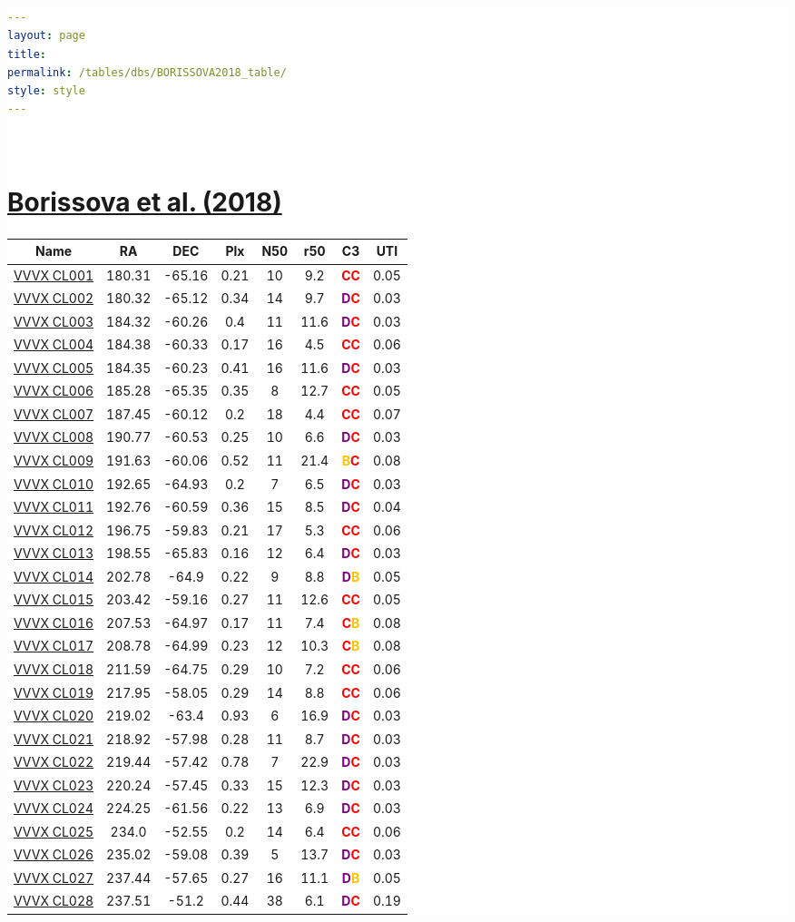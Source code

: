 ```yaml
---
layout: page
title:  
permalink: /tables/dbs/BORISSOVA2018_table/
style: style
---
```


&nbsp;
# [Borissova et al. (2018)](https://scixplorer.org/abs/2018MNRAS.481.3902B)

| Name | RA | DEC | Plx | N50 | r50 | C3 | UTI |
| --- | :-: | :-: | :-: | :-: | :-: | :-: | :-: |
| [VVVX CL001](/_clusters/vvvxcl001/) | 180.31 | -65.16 | 0.21 | 10 | 9.2 | <span style="color: red; font-weight: bold;">C</span><span style="color: red; font-weight: bold;">C</span> | 0.05  |
| [VVVX CL002](/_clusters/vvvxcl002/) | 180.32 | -65.12 | 0.34 | 14 | 9.7 | <span style="color: purple; font-weight: bold;">D</span><span style="color: red; font-weight: bold;">C</span> | 0.03  |
| [VVVX CL003](/_clusters/vvvxcl003/) | 184.32 | -60.26 | 0.4 | 11 | 11.6 | <span style="color: purple; font-weight: bold;">D</span><span style="color: red; font-weight: bold;">C</span> | 0.03  |
| [VVVX CL004](/_clusters/vvvxcl004/) | 184.38 | -60.33 | 0.17 | 16 | 4.5 | <span style="color: red; font-weight: bold;">C</span><span style="color: red; font-weight: bold;">C</span> | 0.06  |
| [VVVX CL005](/_clusters/vvvxcl005/) | 184.35 | -60.23 | 0.41 | 16 | 11.6 | <span style="color: purple; font-weight: bold;">D</span><span style="color: red; font-weight: bold;">C</span> | 0.03  |
| [VVVX CL006](/_clusters/vvvxcl006/) | 185.28 | -65.35 | 0.35 | 8 | 12.7 | <span style="color: red; font-weight: bold;">C</span><span style="color: red; font-weight: bold;">C</span> | 0.05  |
| [VVVX CL007](/_clusters/vvvxcl007/) | 187.45 | -60.12 | 0.2 | 18 | 4.4 | <span style="color: red; font-weight: bold;">C</span><span style="color: red; font-weight: bold;">C</span> | 0.07  |
| [VVVX CL008](/_clusters/vvvxcl008/) | 190.77 | -60.53 | 0.25 | 10 | 6.6 | <span style="color: purple; font-weight: bold;">D</span><span style="color: red; font-weight: bold;">C</span> | 0.03  |
| [VVVX CL009](/_clusters/vvvxcl009/) | 191.63 | -60.06 | 0.52 | 11 | 21.4 | <span style="color: #FFC300; font-weight: bold;">B</span><span style="color: red; font-weight: bold;">C</span> | 0.08  |
| [VVVX CL010](/_clusters/vvvxcl010/) | 192.65 | -64.93 | 0.2 | 7 | 6.5 | <span style="color: purple; font-weight: bold;">D</span><span style="color: red; font-weight: bold;">C</span> | 0.03  |
| [VVVX CL011](/_clusters/vvvxcl011/) | 192.76 | -60.59 | 0.36 | 15 | 8.5 | <span style="color: purple; font-weight: bold;">D</span><span style="color: red; font-weight: bold;">C</span> | 0.04  |
| [VVVX CL012](/_clusters/vvvxcl012/) | 196.75 | -59.83 | 0.21 | 17 | 5.3 | <span style="color: red; font-weight: bold;">C</span><span style="color: red; font-weight: bold;">C</span> | 0.06  |
| [VVVX CL013](/_clusters/vvvxcl013/) | 198.55 | -65.83 | 0.16 | 12 | 6.4 | <span style="color: purple; font-weight: bold;">D</span><span style="color: red; font-weight: bold;">C</span> | 0.03  |
| [VVVX CL014](/_clusters/vvvxcl014/) | 202.78 | -64.9 | 0.22 | 9 | 8.8 | <span style="color: purple; font-weight: bold;">D</span><span style="color: #FFC300; font-weight: bold;">B</span> | 0.05  |
| [VVVX CL015](/_clusters/vvvxcl015/) | 203.42 | -59.16 | 0.27 | 11 | 12.6 | <span style="color: red; font-weight: bold;">C</span><span style="color: red; font-weight: bold;">C</span> | 0.05  |
| [VVVX CL016](/_clusters/vvvxcl016/) | 207.53 | -64.97 | 0.17 | 11 | 7.4 | <span style="color: red; font-weight: bold;">C</span><span style="color: #FFC300; font-weight: bold;">B</span> | 0.08  |
| [VVVX CL017](/_clusters/vvvxcl017/) | 208.78 | -64.99 | 0.23 | 12 | 10.3 | <span style="color: red; font-weight: bold;">C</span><span style="color: #FFC300; font-weight: bold;">B</span> | 0.08  |
| [VVVX CL018](/_clusters/vvvxcl018/) | 211.59 | -64.75 | 0.29 | 10 | 7.2 | <span style="color: red; font-weight: bold;">C</span><span style="color: red; font-weight: bold;">C</span> | 0.06  |
| [VVVX CL019](/_clusters/vvvxcl019/) | 217.95 | -58.05 | 0.29 | 14 | 8.8 | <span style="color: red; font-weight: bold;">C</span><span style="color: red; font-weight: bold;">C</span> | 0.06  |
| [VVVX CL020](/_clusters/vvvxcl020/) | 219.02 | -63.4 | 0.93 | 6 | 16.9 | <span style="color: purple; font-weight: bold;">D</span><span style="color: red; font-weight: bold;">C</span> | 0.03  |
| [VVVX CL021](/_clusters/vvvxcl021/) | 218.92 | -57.98 | 0.28 | 11 | 8.7 | <span style="color: purple; font-weight: bold;">D</span><span style="color: red; font-weight: bold;">C</span> | 0.03  |
| [VVVX CL022](/_clusters/vvvxcl022/) | 219.44 | -57.42 | 0.78 | 7 | 22.9 | <span style="color: purple; font-weight: bold;">D</span><span style="color: red; font-weight: bold;">C</span> | 0.03  |
| [VVVX CL023](/_clusters/vvvxcl023/) | 220.24 | -57.45 | 0.33 | 15 | 12.3 | <span style="color: purple; font-weight: bold;">D</span><span style="color: red; font-weight: bold;">C</span> | 0.03  |
| [VVVX CL024](/_clusters/vvvxcl024/) | 224.25 | -61.56 | 0.22 | 13 | 6.9 | <span style="color: purple; font-weight: bold;">D</span><span style="color: red; font-weight: bold;">C</span> | 0.03  |
| [VVVX CL025](/_clusters/vvvxcl025/) | 234.0 | -52.55 | 0.2 | 14 | 6.4 | <span style="color: red; font-weight: bold;">C</span><span style="color: red; font-weight: bold;">C</span> | 0.06  |
| [VVVX CL026](/_clusters/vvvxcl026/) | 235.02 | -59.08 | 0.39 | 5 | 13.7 | <span style="color: purple; font-weight: bold;">D</span><span style="color: red; font-weight: bold;">C</span> | 0.03  |
| [VVVX CL027](/_clusters/vvvxcl027/) | 237.44 | -57.65 | 0.27 | 16 | 11.1 | <span style="color: purple; font-weight: bold;">D</span><span style="color: #FFC300; font-weight: bold;">B</span> | 0.05  |
| [VVVX CL028](/_clusters/vvvxcl028/) | 237.51 | -51.2 | 0.44 | 38 | 6.1 | <span style="color: purple; font-weight: bold;">D</span><span style="color: red; font-weight: bold;">C</span> | 0.19  |